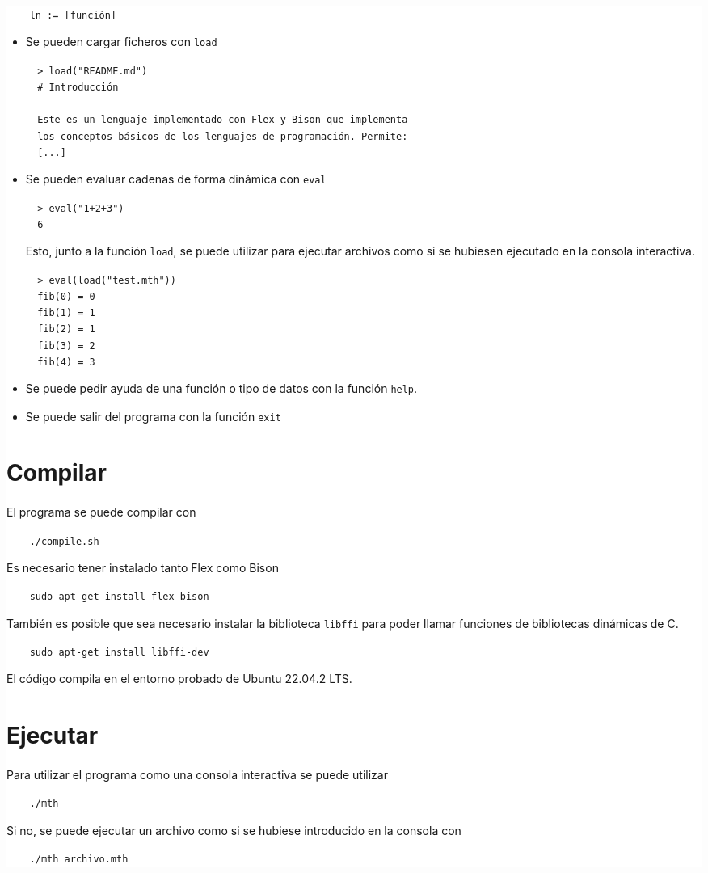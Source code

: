         ln := [función]

* Se pueden cargar ficheros con `load`
    
        > load("README.md")
        # Introducción
        
        Este es un lenguaje implementado con Flex y Bison que implementa 
        los conceptos básicos de los lenguajes de programación. Permite:
        [...]

* Se pueden evaluar cadenas de forma dinámica con `eval`

        > eval("1+2+3")
        6
	 
  Esto, junto a la función `load`, se puede utilizar para ejecutar archivos
  como si se hubiesen ejecutado en la consola interactiva.

        > eval(load("test.mth"))
        fib(0) = 0
        fib(1) = 1
        fib(2) = 1
        fib(3) = 2
        fib(4) = 3

* Se puede pedir ayuda de una función o tipo de datos con la función `help`.

* Se puede salir del programa con la función `exit`

# Compilar

El programa se puede compilar con

        ./compile.sh

Es necesario tener instalado tanto Flex como Bison
	
        sudo apt-get install flex bison

También es posible que sea necesario instalar la biblioteca `libffi` para poder llamar funciones de bibliotecas dinámicas de C.

        sudo apt-get install libffi-dev

El código compila en el entorno probado de Ubuntu 22.04.2 LTS.

# Ejecutar

Para utilizar el programa como una consola interactiva se puede utilizar

        ./mth 

Si no, se puede ejecutar un archivo como si se hubiese introducido en la consola con

        ./mth archivo.mth
